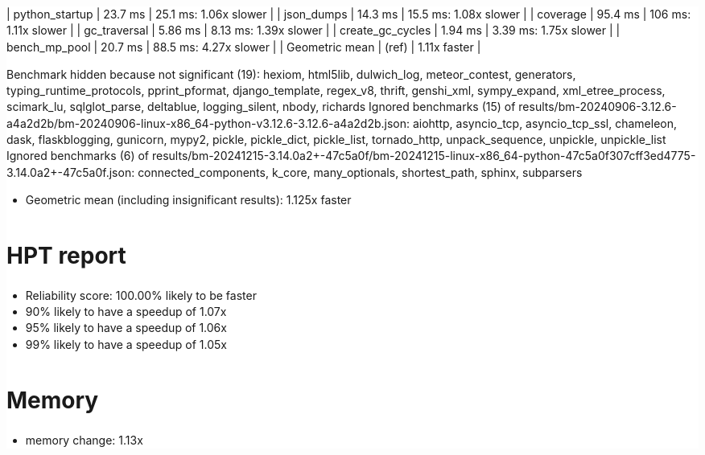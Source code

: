 | python_startup             | 23.7 ms                                                | 25.1 ms: 1.06x slower                                                  |
| json_dumps                 | 14.3 ms                                                | 15.5 ms: 1.08x slower                                                  |
| coverage                   | 95.4 ms                                                | 106 ms: 1.11x slower                                                   |
| gc_traversal               | 5.86 ms                                                | 8.13 ms: 1.39x slower                                                  |
| create_gc_cycles           | 1.94 ms                                                | 3.39 ms: 1.75x slower                                                  |
| bench_mp_pool              | 20.7 ms                                                | 88.5 ms: 4.27x slower                                                  |
| Geometric mean             | (ref)                                                  | 1.11x faster                                                           |

Benchmark hidden because not significant (19): hexiom, html5lib, dulwich_log, meteor_contest, generators, typing_runtime_protocols, pprint_pformat, django_template, regex_v8, thrift, genshi_xml, sympy_expand, xml_etree_process, scimark_lu, sqlglot_parse, deltablue, logging_silent, nbody, richards
Ignored benchmarks (15) of results/bm-20240906-3.12.6-a4a2d2b/bm-20240906-linux-x86_64-python-v3.12.6-3.12.6-a4a2d2b.json: aiohttp, asyncio_tcp, asyncio_tcp_ssl, chameleon, dask, flaskblogging, gunicorn, mypy2, pickle, pickle_dict, pickle_list, tornado_http, unpack_sequence, unpickle, unpickle_list
Ignored benchmarks (6) of results/bm-20241215-3.14.0a2+-47c5a0f/bm-20241215-linux-x86_64-python-47c5a0f307cff3ed4775-3.14.0a2+-47c5a0f.json: connected_components, k_core, many_optionals, shortest_path, sphinx, subparsers

- Geometric mean (including insignificant results): 1.125x faster

# HPT report

- Reliability score: 100.00% likely to be faster
- 90% likely to have a speedup of 1.07x
- 95% likely to have a speedup of 1.06x
- 99% likely to have a speedup of 1.05x

# Memory
- memory change: 1.13x